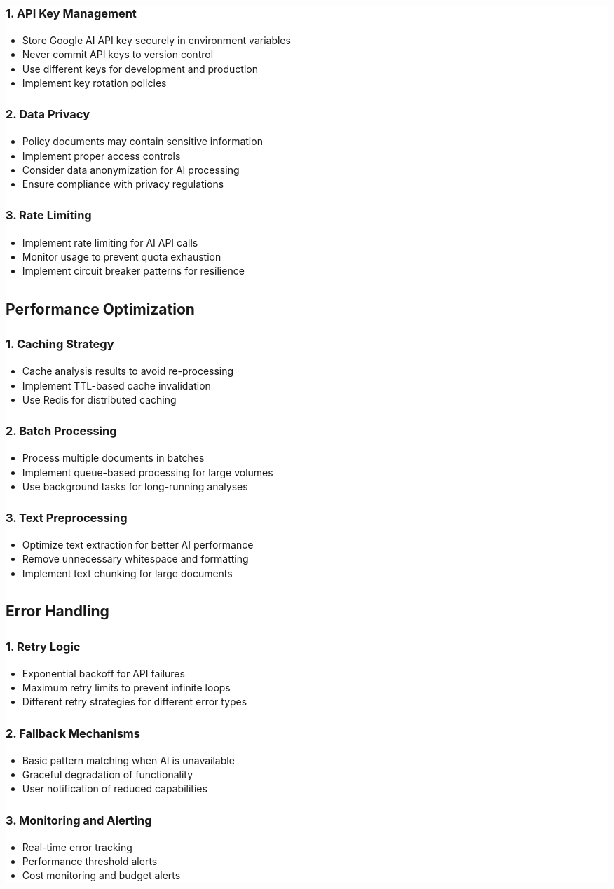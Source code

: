 ### 1. API Key Management
- Store Google AI API key securely in environment variables
- Never commit API keys to version control
- Use different keys for development and production
- Implement key rotation policies

### 2. Data Privacy
- Policy documents may contain sensitive information
- Implement proper access controls
- Consider data anonymization for AI processing
- Ensure compliance with privacy regulations

### 3. Rate Limiting
- Implement rate limiting for AI API calls
- Monitor usage to prevent quota exhaustion
- Implement circuit breaker patterns for resilience

## Performance Optimization

### 1. Caching Strategy
- Cache analysis results to avoid re-processing
- Implement TTL-based cache invalidation
- Use Redis for distributed caching

### 2. Batch Processing
- Process multiple documents in batches
- Implement queue-based processing for large volumes
- Use background tasks for long-running analyses

### 3. Text Preprocessing
- Optimize text extraction for better AI performance
- Remove unnecessary whitespace and formatting
- Implement text chunking for large documents

## Error Handling

### 1. Retry Logic
- Exponential backoff for API failures
- Maximum retry limits to prevent infinite loops
- Different retry strategies for different error types

### 2. Fallback Mechanisms
- Basic pattern matching when AI is unavailable
- Graceful degradation of functionality
- User notification of reduced capabilities

### 3. Monitoring and Alerting
- Real-time error tracking
- Performance threshold alerts
- Cost monitoring and budget alerts
